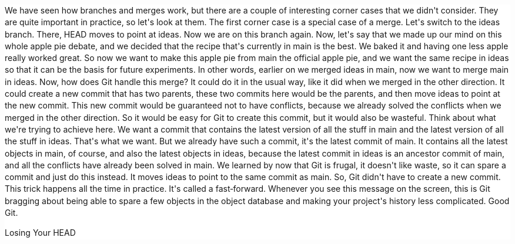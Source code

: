 We have seen how branches and merges work, but there are a couple of interesting corner cases that we didn't consider. They are quite important in practice, so let's look at them. The first corner case is a special case of a merge. Let's switch to the ideas branch. There, HEAD moves to point at ideas. Now we are on this branch again. Now, let's say that we made up our mind on this whole apple pie debate, and we decided that the recipe that's currently in main is the best. We baked it and having one less apple really worked great. So now we want to make this apple pie from main the official apple pie, and we want the same recipe in ideas so that it can be the basis for future experiments. In other words, earlier on we merged ideas in main, now we want to merge main in ideas. Now, how does Git handle this merge? It could do it in the usual way, like it did when we merged in the other direction. It could create a new commit that has two parents, these two commits here would be the parents, and then move ideas to point at the new commit. This new commit would be guaranteed not to have conflicts, because we already solved the conflicts when we merged in the other direction. So it would be easy for Git to create this commit, but it would also be wasteful. Think about what we're trying to achieve here. We want a commit that contains the latest version of all the stuff in main and the latest version of all the stuff in ideas. That's what we want. But we already have such a commit, it's the latest commit of main. It contains all the latest objects in main, of course, and also the latest objects in ideas, because the latest commit in ideas is an ancestor commit of main, and all the conflicts have already been solved in main. We learned by now that Git is frugal, it doesn't like waste, so it can spare a commit and just do this instead. It moves ideas to point to the same commit as main. So, Git didn't have to create a new commit. This trick happens all the time in practice. It's called a fast‑forward. Whenever you see this message on the screen, this is Git bragging about being able to spare a few objects in the object database and making your project's history less complicated. Good Git.

Losing Your HEAD